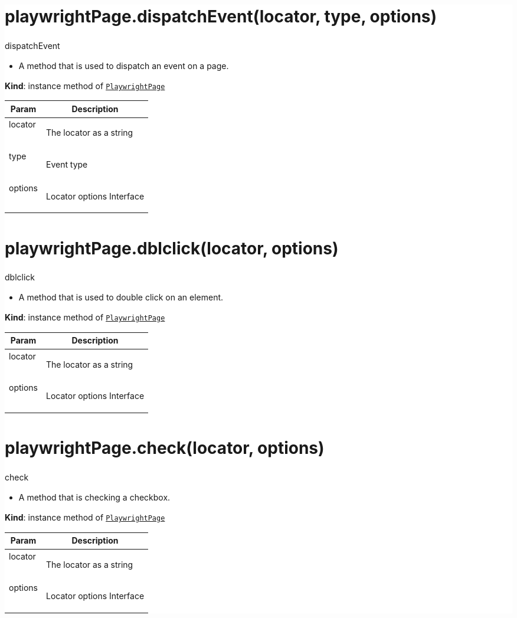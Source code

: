 <a name="PlaywrightPage+dispatchEvent"></a>

# playwrightPage.dispatchEvent(locator, type, options)
<p>dispatchEvent</p>
<ul>
<li>A method that is used to dispatch an event on a page.</li>
</ul>

**Kind**: instance method of [<code>PlaywrightPage</code>](#PlaywrightPage)  

| Param | Description |
| --- | --- |
| locator | <p>The locator as a string</p> |
| type | <p>Event type</p> |
| options | <p>Locator options Interface</p> |

<a name="PlaywrightPage+dblclick"></a>

# playwrightPage.dblclick(locator, options)
<p>dblclick</p>
<ul>
<li>A method that is used to double click on an element.</li>
</ul>

**Kind**: instance method of [<code>PlaywrightPage</code>](#PlaywrightPage)  

| Param | Description |
| --- | --- |
| locator | <p>The locator as a string</p> |
| options | <p>Locator options Interface</p> |

<a name="PlaywrightPage+check"></a>

# playwrightPage.check(locator, options)
<p>check</p>
<ul>
<li>A method that is checking a checkbox.</li>
</ul>

**Kind**: instance method of [<code>PlaywrightPage</code>](#PlaywrightPage)  

| Param | Description |
| --- | --- |
| locator | <p>The locator as a string</p> |
| options | <p>Locator options Interface</p> |

<a name="PlaywrightPage+uncheck"></a>
